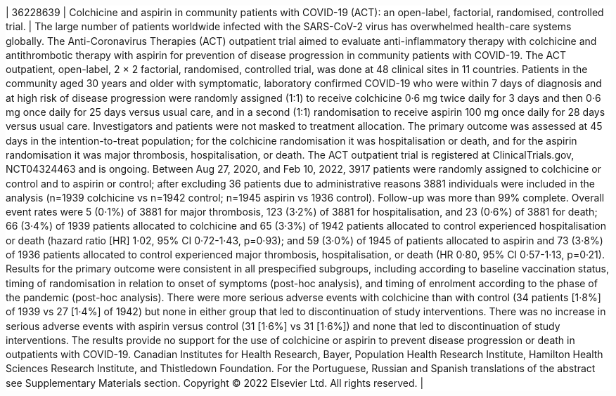 | 36228639 | Colchicine and aspirin in community patients with COVID-19 (ACT): an open-label, factorial, randomised, controlled trial.                                                                                                 | The large number of patients worldwide infected with the SARS-CoV-2 virus has overwhelmed health-care systems globally. The Anti-Coronavirus Therapies (ACT) outpatient trial aimed to evaluate anti-inflammatory therapy with colchicine and antithrombotic therapy with aspirin for prevention of disease progression in community patients with COVID-19. The ACT outpatient, open-label, 2 × 2 factorial, randomised, controlled trial, was done at 48 clinical sites in 11 countries. Patients in the community aged 30 years and older with symptomatic, laboratory confirmed COVID-19 who were within 7 days of diagnosis and at high risk of disease progression were randomly assigned (1:1) to receive colchicine 0·6 mg twice daily for 3 days and then 0·6 mg once daily for 25 days versus usual care, and in a second (1:1) randomisation to receive aspirin 100 mg once daily for 28 days versus usual care. Investigators and patients were not masked to treatment allocation. The primary outcome was assessed at 45 days in the intention-to-treat population; for the colchicine randomisation it was hospitalisation or death, and for the aspirin randomisation it was major thrombosis, hospitalisation, or death. The ACT outpatient trial is registered at ClinicalTrials.gov, NCT04324463 and is ongoing. Between Aug 27, 2020, and Feb 10, 2022, 3917 patients were randomly assigned to colchicine or control and to aspirin or control; after excluding 36 patients due to administrative reasons 3881 individuals were included in the analysis (n=1939 colchicine vs n=1942 control; n=1945 aspirin vs 1936 control). Follow-up was more than 99% complete. Overall event rates were 5 (0·1%) of 3881 for major thrombosis, 123 (3·2%) of 3881 for hospitalisation, and 23 (0·6%) of 3881 for death; 66 (3·4%) of 1939 patients allocated to colchicine and 65 (3·3%) of 1942 patients allocated to control experienced hospitalisation or death (hazard ratio \[HR\] 1·02, 95% CI 0·72-1·43, p=0·93); and 59 (3·0%) of 1945 of patients allocated to aspirin and 73 (3·8%) of 1936 patients allocated to control experienced major thrombosis, hospitalisation, or death (HR 0·80, 95% CI 0·57-1·13, p=0·21). Results for the primary outcome were consistent in all prespecified subgroups, including according to baseline vaccination status, timing of randomisation in relation to onset of symptoms (post-hoc analysis), and timing of enrolment according to the phase of the pandemic (post-hoc analysis). There were more serious adverse events with colchicine than with control (34 patients \[1·8%\] of 1939 vs 27 \[1·4%\] of 1942) but none in either group that led to discontinuation of study interventions. There was no increase in serious adverse events with aspirin versus control (31 \[1·6%\] vs 31 \[1·6%\]) and none that led to discontinuation of study interventions. The results provide no support for the use of colchicine or aspirin to prevent disease progression or death in outpatients with COVID-19. Canadian Institutes for Health Research, Bayer, Population Health Research Institute, Hamilton Health Sciences Research Institute, and Thistledown Foundation. For the Portuguese, Russian and Spanish translations of the abstract see Supplementary Materials section. Copyright © 2022 Elsevier Ltd. All rights reserved.                                                                                                                                                                                                                                                                                                                                                                                                                                                                                                                                               |